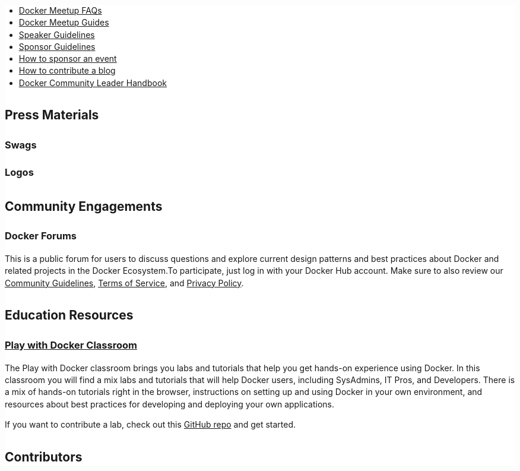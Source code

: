 - [Docker Meetup FAQs](https://github.com/docker-community-leaders/community/blob/master/Community-Leaders/Resources/Docker-Meetup-FAQ.md)
- [Docker Meetup Guides](https://github.com/docker-community-leaders/community/blob/master/Community-Leaders/Resources/Docker-Meetup-Guide.md)
- [Speaker Guidelines](https://github.com/docker-community-leaders/community/blob/master/Community-Leaders/Resources/Speaker-Guidelines.md)
- [Sponsor Guidelines](https://github.com/docker-community-leaders/community/blob/master/Community-Leaders/Resources/Sponsorship-Guidelines.md)
- [How to sponsor an event](https://events.docker.com/get-involved/sponsor-an-event/)
- [How to contribute a blog](#contribute-a-community-blog)
- [Docker Community Leader Handbook](https://docs.google.com/document/d/1-KoSxZj8T0HvwLQsZ6VJdwoTM44AP_ze74fmRrbaW30/edit#heading=h.9vircgqau0w)


## Press Materials

### Swags


### Logos


## Community Engagements

### Docker Forums

This is a public forum for users to discuss questions and explore current design patterns and best practices about Docker and related projects in the Docker Ecosystem.To participate, just log in with your Docker Hub account. Make sure to also review our [Community Guidelines](https://forums.docker.com/guidelines), [Terms of Service](https://www.docker.com/legal/docker-terms-service), and [Privacy Policy](https://www.docker.com/docker-privacy-policy).





## Education Resources


### [Play with Docker Classroom](http://training.play-with-docker.com/)

The Play with Docker classroom brings you labs and tutorials that help you get hands-on experience using Docker. In this classroom you will find a mix labs and tutorials that will help Docker users, including SysAdmins, IT Pros, and Developers. There is a mix of hands-on tutorials right in the browser, instructions on setting up and using Docker in your own environment, and resources about best practices for developing and deploying your own applications.

If you want to contribute a lab, check out this [GitHub repo](https://github.com/play-with-docker) and get started.

## Contributors
